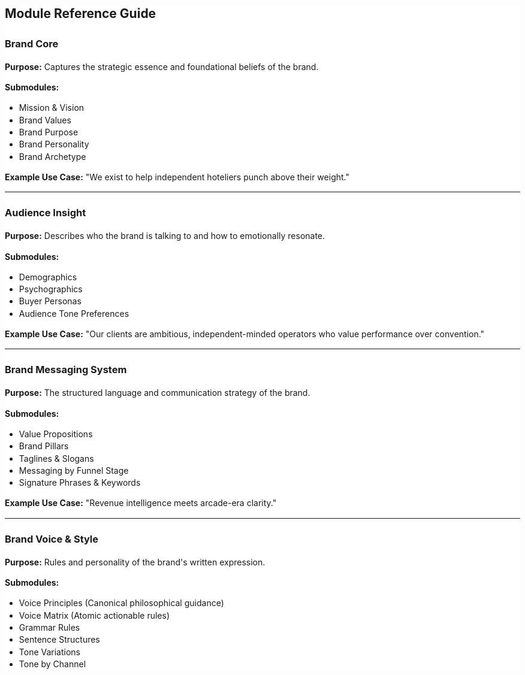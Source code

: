 
## Module Reference Guide

### Brand Core
**Purpose:** Captures the strategic essence and foundational beliefs of the brand.

**Submodules:**
- Mission & Vision
- Brand Values
- Brand Purpose
- Brand Personality
- Brand Archetype

**Example Use Case:** "We exist to help independent hoteliers punch above their weight."

---

### Audience Insight
**Purpose:** Describes who the brand is talking to and how to emotionally resonate.

**Submodules:**
- Demographics
- Psychographics
- Buyer Personas
- Audience Tone Preferences

**Example Use Case:** "Our clients are ambitious, independent-minded operators who value performance over convention."

---

### Brand Messaging System
**Purpose:** The structured language and communication strategy of the brand.

**Submodules:**
- Value Propositions
- Brand Pillars
- Taglines & Slogans
- Messaging by Funnel Stage
- Signature Phrases & Keywords

**Example Use Case:** "Revenue intelligence meets arcade-era clarity."

---

### Brand Voice & Style
**Purpose:** Rules and personality of the brand's written expression.

**Submodules:**
- Voice Principles (Canonical philosophical guidance)
- Voice Matrix (Atomic actionable rules)
- Grammar Rules
- Sentence Structures
- Tone Variations
- Tone by Channel
